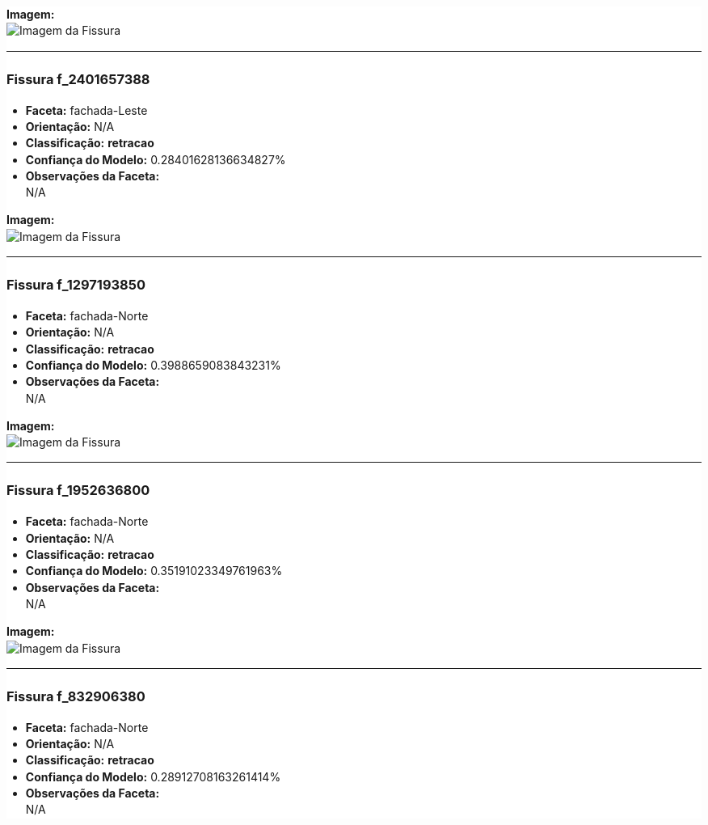 **Imagem:**  
![Imagem da Fissura](/home/rafaela/Inteli/2025-1B-T12-EC06-G04/src/app-rust/Projects/sdas/images/Predio-7/fachada-Leste/group6_img2.jpg)

---
### Fissura f_2401657388

- **Faceta:** fachada-Leste
- **Orientação:** N/A
- **Classificação:** **retracao**
- **Confiança do Modelo:** 0.28401628136634827%
- **Observações da Faceta:**  
  N/A

**Imagem:**  
![Imagem da Fissura](/home/rafaela/Inteli/2025-1B-T12-EC06-G04/src/app-rust/Projects/sdas/images/Predio-7/fachada-Leste/group6_img2.jpg)

---
### Fissura f_1297193850

- **Faceta:** fachada-Norte
- **Orientação:** N/A
- **Classificação:** **retracao**
- **Confiança do Modelo:** 0.3988659083843231%
- **Observações da Faceta:**  
  N/A

**Imagem:**  
![Imagem da Fissura](/home/rafaela/Inteli/2025-1B-T12-EC06-G04/src/app-rust/Projects/sdas/images/Predio-8/fachada-Norte/group7_img1.jpg)

---
### Fissura f_1952636800

- **Faceta:** fachada-Norte
- **Orientação:** N/A
- **Classificação:** **retracao**
- **Confiança do Modelo:** 0.35191023349761963%
- **Observações da Faceta:**  
  N/A

**Imagem:**  
![Imagem da Fissura](/home/rafaela/Inteli/2025-1B-T12-EC06-G04/src/app-rust/Projects/sdas/images/Predio-8/fachada-Norte/group7_img1.jpg)

---
### Fissura f_832906380

- **Faceta:** fachada-Norte
- **Orientação:** N/A
- **Classificação:** **retracao**
- **Confiança do Modelo:** 0.28912708163261414%
- **Observações da Faceta:**  
  N/A
